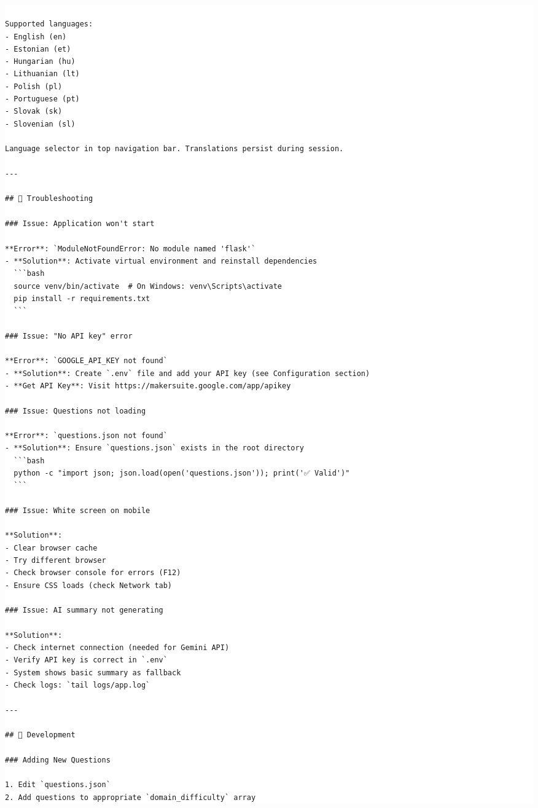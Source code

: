 ````

Supported languages:
- English (en)
- Estonian (et)
- Hungarian (hu)
- Lithuanian (lt)
- Polish (pl)
- Portuguese (pt)
- Slovak (sk)
- Slovenian (sl)

Language selector in top navigation bar. Translations persist during session.

---

## 🐛 Troubleshooting

### Issue: Application won't start

**Error**: `ModuleNotFoundError: No module named 'flask'`
- **Solution**: Activate virtual environment and reinstall dependencies
  ```bash
  source venv/bin/activate  # On Windows: venv\Scripts\activate
  pip install -r requirements.txt
  ```

### Issue: "No API key" error

**Error**: `GOOGLE_API_KEY not found`
- **Solution**: Create `.env` file and add your API key (see Configuration section)
- **Get API Key**: Visit https://makersuite.google.com/app/apikey

### Issue: Questions not loading

**Error**: `questions.json not found`
- **Solution**: Ensure `questions.json` exists in the root directory
  ```bash
  python -c "import json; json.load(open('questions.json')); print('✅ Valid')"
  ```

### Issue: White screen on mobile

**Solution**: 
- Clear browser cache
- Try different browser
- Check browser console for errors (F12)
- Ensure CSS loads (check Network tab)

### Issue: AI summary not generating

**Solution**:
- Check internet connection (needed for Gemini API)
- Verify API key is correct in `.env`
- System shows basic summary as fallback
- Check logs: `tail logs/app.log`

---

## 📝 Development

### Adding New Questions

1. Edit `questions.json`
2. Add questions to appropriate `domain_difficulty` array
````